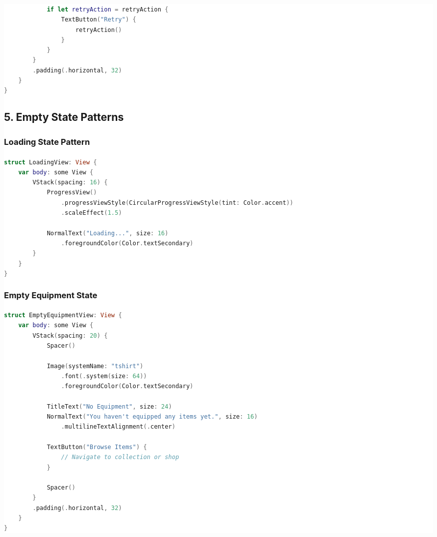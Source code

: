 ```swift
            if let retryAction = retryAction {
                TextButton("Retry") {
                    retryAction()
                }
            }
        }
        .padding(.horizontal, 32)
    }
}
```

## 5. Empty State Patterns

### Loading State Pattern

```swift
struct LoadingView: View {
    var body: some View {
        VStack(spacing: 16) {
            ProgressView()
                .progressViewStyle(CircularProgressViewStyle(tint: Color.accent))
                .scaleEffect(1.5)

            NormalText("Loading...", size: 16)
                .foregroundColor(Color.textSecondary)
        }
    }
}
```

### Empty Equipment State

```swift
struct EmptyEquipmentView: View {
    var body: some View {
        VStack(spacing: 20) {
            Spacer()

            Image(systemName: "tshirt")
                .font(.system(size: 64))
                .foregroundColor(Color.textSecondary)

            TitleText("No Equipment", size: 24)
            NormalText("You haven't equipped any items yet.", size: 16)
                .multilineTextAlignment(.center)

            TextButton("Browse Items") {
                // Navigate to collection or shop
            }

            Spacer()
        }
        .padding(.horizontal, 32)
    }
}
```
